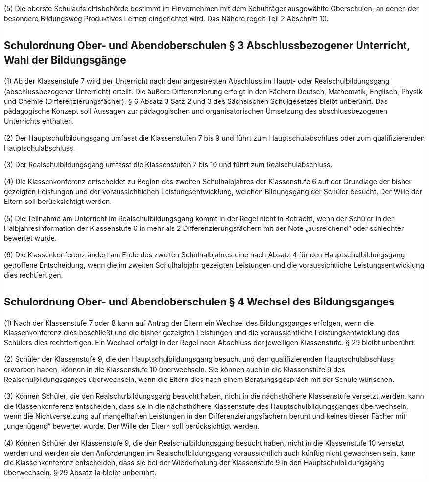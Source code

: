 (5) Die oberste Schulaufsichtsbehörde bestimmt im Einvernehmen mit dem Schulträger ausgewählte Oberschulen, an denen der besondere Bildungsweg Produktives Lernen eingerichtet wird. Das Nähere regelt Teil 2 Abschnitt 10.


## Schulordnung Ober- und Abendoberschulen § 3 Abschlussbezogener Unterricht, Wahl der Bildungsgänge

(1) Ab der Klassenstufe 7 wird der Unterricht nach dem angestrebten Abschluss im Haupt- oder Realschulbildungsgang (abschlussbezogener Unterricht) erteilt. Die äußere Differenzierung erfolgt in den Fächern Deutsch, Mathematik, Englisch, Physik und Chemie (Differenzierungsfächer). § 6 Absatz 3 Satz 2 und 3 des Sächsischen Schulgesetzes bleibt unberührt. Das pädagogische Konzept soll Aussagen zur pädagogischen und organisatorischen Umsetzung des abschlussbezogenen Unterrichts enthalten.

(2) Der Hauptschulbildungsgang umfasst die Klassenstufen 7 bis 9 und führt zum Hauptschulabschluss oder zum qualifizierenden Hauptschulabschluss.

(3) Der Realschulbildungsgang umfasst die Klassenstufen 7 bis 10 und führt zum Realschulabschluss.

(4) Die Klassenkonferenz entscheidet zu Beginn des zweiten Schulhalbjahres der Klassenstufe 6 auf der Grundlage der bisher gezeigten Leistungen und der voraussichtlichen Leistungsentwicklung, welchen Bildungsgang der Schüler besucht. Der Wille der Eltern soll berücksichtigt werden.

(5) Die Teilnahme am Unterricht im Realschulbildungsgang kommt in der Regel nicht in Betracht, wenn der Schüler in der Halbjahresinformation der Klassenstufe 6 in mehr als 2 Differenzierungsfächern mit der Note „ausreichend“ oder schlechter bewertet wurde.

(6) Die Klassenkonferenz ändert am Ende des zweiten Schulhalbjahres eine nach Absatz 4 für den Hauptschulbildungsgang getroffene Entscheidung, wenn die im zweiten Schulhalbjahr gezeigten Leistungen und die voraussichtliche Leistungsentwicklung dies rechtfertigen.


## Schulordnung Ober- und Abendoberschulen § 4 Wechsel des Bildungsganges

(1) Nach der Klassenstufe 7 oder 8 kann auf Antrag der Eltern ein Wechsel des Bildungsganges erfolgen, wenn die Klassenkonferenz dies beschließt und die bisher gezeigten Leistungen und die voraussichtliche Leistungsentwicklung des Schülers dies rechtfertigen. Ein Wechsel erfolgt in der Regel nach Abschluss der jeweiligen Klassenstufe. § 29 bleibt unberührt.

(2) Schüler der Klassenstufe 9, die den Hauptschulbildungsgang besucht und den qualifizierenden Hauptschulabschluss erworben haben, können in die Klassenstufe 10 überwechseln. Sie können auch in die Klassenstufe 9 des Realschulbildungsganges überwechseln, wenn die Eltern dies nach einem Beratungsgespräch mit der Schule wünschen.

(3) Können Schüler, die den Realschulbildungsgang besucht haben, nicht in die nächsthöhere Klassenstufe versetzt werden, kann die Klassenkonferenz entscheiden, dass sie in die nächsthöhere Klassenstufe des Hauptschulbildungsganges überwechseln, wenn die Nichtversetzung auf mangelhaften Leistungen in den Differenzierungsfächern beruht und keines dieser Fächer mit „ungenügend“ bewertet wurde. Der Wille der Eltern soll berücksichtigt werden.

(4) Können Schüler der Klassenstufe 9, die den Realschulbildungsgang besucht haben, nicht in die Klassenstufe 10 versetzt werden und werden sie den Anforderungen im Realschulbildungsgang voraussichtlich auch künftig nicht gewachsen sein, kann die Klassenkonferenz entscheiden, dass sie bei der Wiederholung der Klassenstufe 9 in den Hauptschulbildungsgang überwechseln. § 29 Absatz 1a bleibt unberührt.
